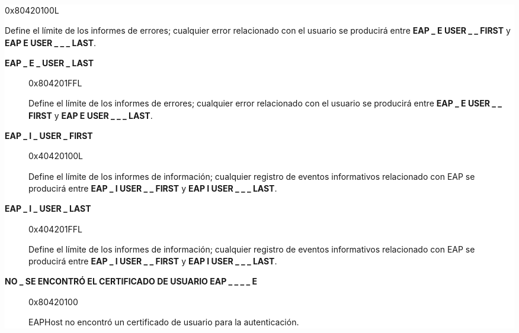 0x80420100L
</dt> <dt>



Define el límite de los informes de errores; cualquier error relacionado con el usuario se producirá entre **EAP \_ E USER \_ \_ FIRST** y **EAP E USER \_ \_ \_ LAST**.


</dt> </dl> </dd> <dt>

<span id="EAP_E_USER_LAST_"></span><span id="eap_e_user_last_"></span>**EAP \_ E \_ USER \_ LAST** 
</dt> <dd> <dl> <dt>

0x804201FFL
</dt> <dt>



Define el límite de los informes de errores; cualquier error relacionado con el usuario se producirá entre **EAP \_ E USER \_ \_ FIRST** y **EAP E USER \_ \_ \_ LAST**.


</dt> </dl> </dd> <dt>

<span id="EAP_I_USER_FIRST"></span><span id="eap_i_user_first"></span>**EAP \_ I \_ USER \_ FIRST**
</dt> <dd> <dl> <dt>

0x40420100L
</dt> <dt>



Define el límite de los informes de información; cualquier registro de eventos informativos relacionado con EAP se producirá entre **EAP \_ I USER \_ \_ FIRST** y **EAP I USER \_ \_ \_ LAST**.


</dt> </dl> </dd> <dt>

<span id="EAP_I_USER_LAST"></span><span id="eap_i_user_last"></span>**EAP \_ I \_ USER \_ LAST**
</dt> <dd> <dl> <dt>

0x404201FFL
</dt> <dt>



Define el límite de los informes de información; cualquier registro de eventos informativos relacionado con EAP se producirá entre **EAP \_ I USER \_ \_ FIRST** y **EAP I USER \_ \_ \_ LAST**.


</dt> </dl> </dd> <dt>

<span id="EAP_E_USER_CERT_NOT_FOUND"></span><span id="eap_e_user_cert_not_found"></span>**NO \_ SE ENCONTRÓ EL CERTIFICADO DE USUARIO EAP \_ \_ \_ \_ E**
</dt> <dd> <dl> <dt>

0x80420100
</dt> <dt>



EAPHost no encontró un certificado de usuario para la autenticación.


</dt> </dl> </dd> <dt>
